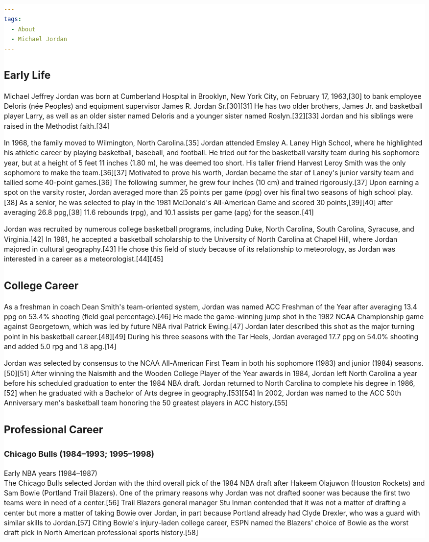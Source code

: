 ```yaml
---
tags:
  - About
  - Michael Jordan
---
```


## Early Life

Michael Jeffrey Jordan was born at Cumberland Hospital in Brooklyn, New York City, on February 17, 1963,[30] to bank employee Deloris (née Peoples) and equipment supervisor James R. Jordan Sr.[30][31] He has two older brothers, James Jr. and basketball player Larry, as well as an older sister named Deloris and a younger sister named Roslyn.[32][33] Jordan and his siblings were raised in the Methodist faith.[34]

In 1968, the family moved to Wilmington, North Carolina.[35] Jordan attended Emsley A. Laney High School, where he highlighted his athletic career by playing basketball, baseball, and football. He tried out for the basketball varsity team during his sophomore year, but at a height of 5 feet 11 inches (1.80 m), he was deemed too short. His taller friend Harvest Leroy Smith was the only sophomore to make the team.[36][37] Motivated to prove his worth, Jordan became the star of Laney's junior varsity team and tallied some 40-point games.[36] The following summer, he grew four inches (10 cm) and trained rigorously.[37] Upon earning a spot on the varsity roster, Jordan averaged more than 25 points per game (ppg) over his final two seasons of high school play.[38] As a senior, he was selected to play in the 1981 McDonald's All-American Game and scored 30 points,[39][40] after averaging 26.8 ppg,[38] 11.6 rebounds (rpg), and 10.1 assists per game (apg) for the season.[41]

Jordan was recruited by numerous college basketball programs, including Duke, North Carolina, South Carolina, Syracuse, and Virginia.[42] In 1981, he accepted a basketball scholarship to the University of North Carolina at Chapel Hill, where Jordan majored in cultural geography.[43] He chose this field of study because of its relationship to meteorology, as Jordan was interested in a career as a meteorologist.[44][45]

## College Career

As a freshman in coach Dean Smith's team-oriented system, Jordan was named ACC Freshman of the Year after averaging 13.4 ppg on 53.4% shooting (field goal percentage).[46] He made the game-winning jump shot in the 1982 NCAA Championship game against Georgetown, which was led by future NBA rival Patrick Ewing.[47] Jordan later described this shot as the major turning point in his basketball career.[48][49] During his three seasons with the Tar Heels, Jordan averaged 17.7 ppg on 54.0% shooting and added 5.0 rpg and 1.8 apg.[14]

Jordan was selected by consensus to the NCAA All-American First Team in both his sophomore (1983) and junior (1984) seasons.[50][51] After winning the Naismith and the Wooden College Player of the Year awards in 1984, Jordan left North Carolina a year before his scheduled graduation to enter the 1984 NBA draft. Jordan returned to North Carolina to complete his degree in 1986,[52] when he graduated with a Bachelor of Arts degree in geography.[53][54] In 2002, Jordan was named to the ACC 50th Anniversary men's basketball team honoring the 50 greatest players in ACC history.[55]

## Professional Career

### Chicago Bulls (1984–1993; 1995–1998)
Early NBA years (1984–1987)  
The Chicago Bulls selected Jordan with the third overall pick of the 1984 NBA draft after Hakeem Olajuwon (Houston Rockets) and Sam Bowie (Portland Trail Blazers). One of the primary reasons why Jordan was not drafted sooner was because the first two teams were in need of a center.[56] Trail Blazers general manager Stu Inman contended that it was not a matter of drafting a center but more a matter of taking Bowie over Jordan, in part because Portland already had Clyde Drexler, who was a guard with similar skills to Jordan.[57] Citing Bowie's injury-laden college career, ESPN named the Blazers' choice of Bowie as the worst draft pick in North American professional sports history.[58]
